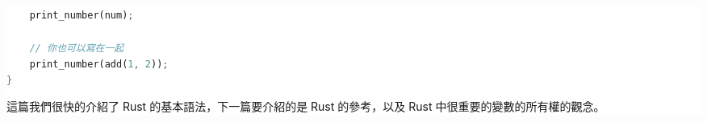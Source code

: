 ```rust
    print_number(num);

    // 你也可以寫在一起
    print_number(add(1, 2));
}
```

這篇我們很快的介紹了 Rust 的基本語法，下一篇要介紹的是 Rust 的參考，以及 Rust 中很重要的變數的所有權的觀念。
